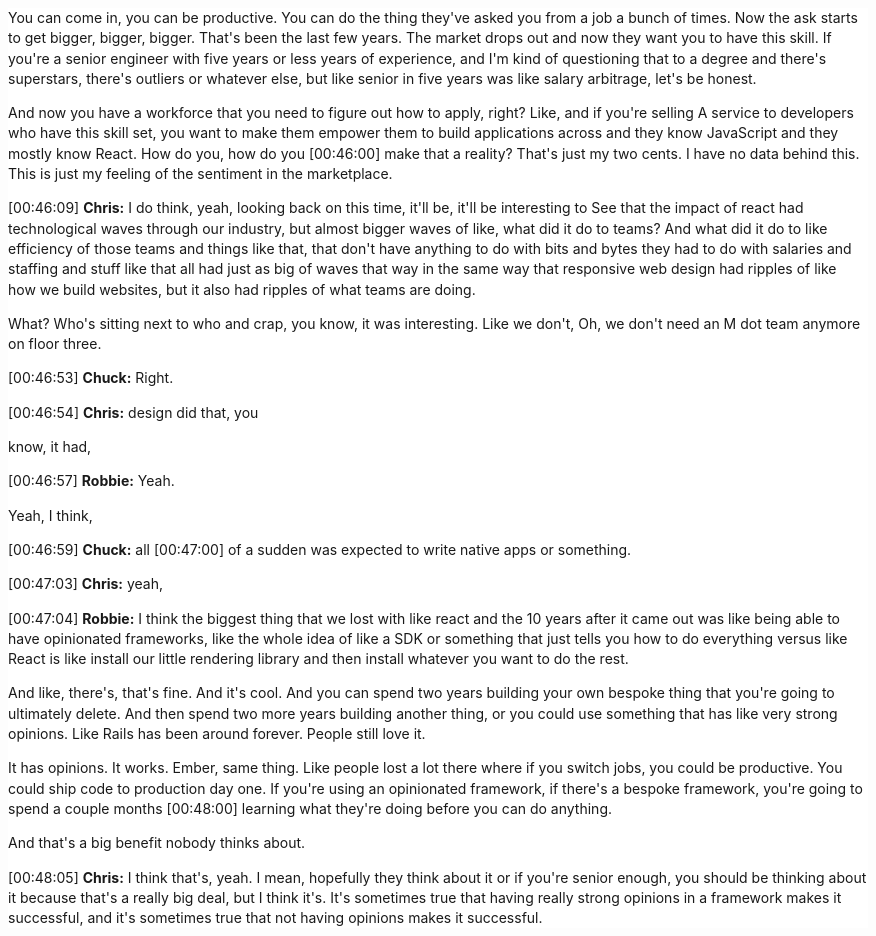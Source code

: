 You can come in, you can be productive. You can do the thing they've asked you from a job a bunch of times. Now the ask starts to get bigger, bigger, bigger. That's been the last few years. The market drops out and now they want you to have this skill. If you're a senior engineer with five years or less years of experience, and I'm kind of questioning that to a degree and there's superstars, there's outliers or whatever else, but like senior in five years was like salary arbitrage, let's be honest.

And now you have a workforce that you need to figure out how to apply, right? Like, and if you're selling A service to developers who have this skill set, you want to make them empower them to build applications across and they know JavaScript and they mostly know React. How do you, how do you [00:46:00] make that a reality? That's just my two cents. I have no data behind this. This is just my feeling of the sentiment in the marketplace.

[00:46:09] **Chris:** I do think, yeah, looking back on this time, it'll be, it'll be interesting to See that the impact of react had technological waves through our industry, but almost bigger waves of like, what did it do to teams? And what did it do to like efficiency of those teams and things like that, that don't have anything to do with bits and bytes they had to do with salaries and staffing and stuff like that all had just as big of waves that way in the same way that responsive web design had ripples of like how we build websites, but it also had ripples of what teams are doing.

What? Who's sitting next to who and crap, you know, it was interesting. Like we don't, Oh, we don't need an M dot team anymore on floor three.

[00:46:53] **Chuck:** Right.

[00:46:54] **Chris:** design did that, you

know, it had,

[00:46:57] **Robbie:** Yeah.

Yeah, I think,

[00:46:59] **Chuck:** all [00:47:00] of a sudden was expected to write native apps or something.

[00:47:03] **Chris:** yeah,

[00:47:04] **Robbie:** I think the biggest thing that we lost with like react and the 10 years after it came out was like being able to have opinionated frameworks, like the whole idea of like a SDK or something that just tells you how to do everything versus like React is like install our little rendering library and then install whatever you want to do the rest.

And like, there's, that's fine. And it's cool. And you can spend two years building your own bespoke thing that you're going to ultimately delete. And then spend two more years building another thing, or you could use something that has like very strong opinions. Like Rails has been around forever. People still love it.

It has opinions. It works. Ember, same thing. Like people lost a lot there where if you switch jobs, you could be productive. You could ship code to production day one. If you're using an opinionated framework, if there's a bespoke framework, you're going to spend a couple months [00:48:00] learning what they're doing before you can do anything.

And that's a big benefit nobody thinks about.

[00:48:05] **Chris:** I think that's, yeah. I mean, hopefully they think about it or if you're senior enough, you should be thinking about it because that's a really big deal, but I think it's. It's sometimes true that having really strong opinions in a framework makes it successful, and it's sometimes true that not having opinions makes it successful.
